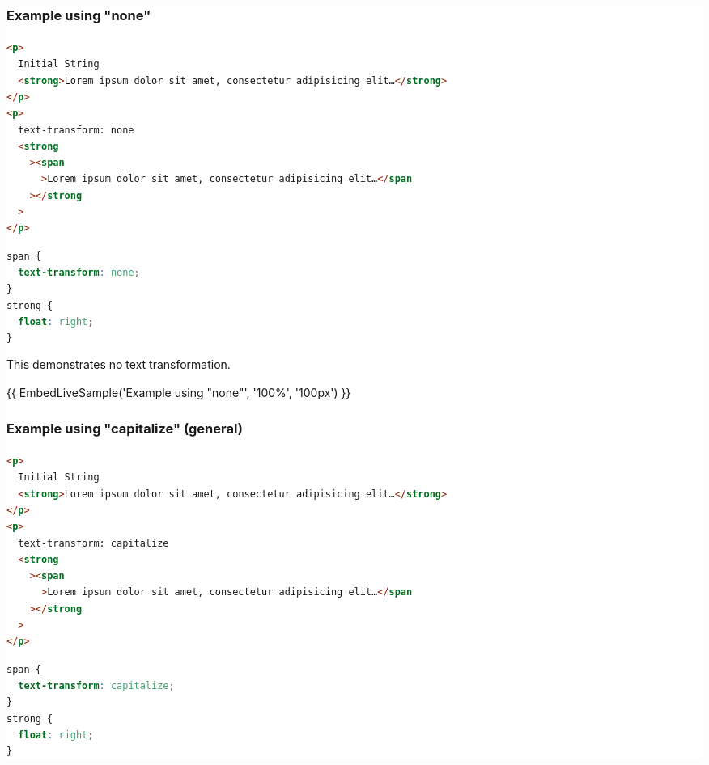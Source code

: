 ### Example using "none"

```html
<p>
  Initial String
  <strong>Lorem ipsum dolor sit amet, consectetur adipisicing elit…</strong>
</p>
<p>
  text-transform: none
  <strong
    ><span
      >Lorem ipsum dolor sit amet, consectetur adipisicing elit…</span
    ></strong
  >
</p>
```

```css
span {
  text-transform: none;
}
strong {
  float: right;
}
```

This demonstrates no text transformation.

{{ EmbedLiveSample('Example using "none"', '100%', '100px') }}

### Example using "capitalize" (general)

```html
<p>
  Initial String
  <strong>Lorem ipsum dolor sit amet, consectetur adipisicing elit…</strong>
</p>
<p>
  text-transform: capitalize
  <strong
    ><span
      >Lorem ipsum dolor sit amet, consectetur adipisicing elit…</span
    ></strong
  >
</p>
```

```css
span {
  text-transform: capitalize;
}
strong {
  float: right;
}
```
